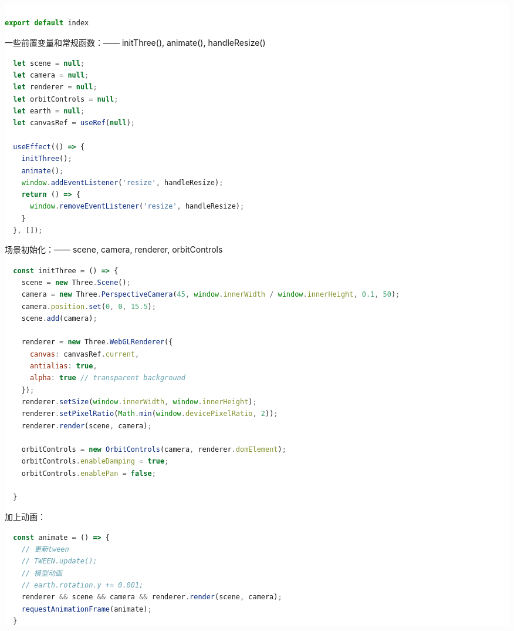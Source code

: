 ```jsx

export default index
```

一些前置变量和常规函数：—— initThree(), animate(), handleResize()

```jsx
  let scene = null;
  let camera = null;
  let renderer = null;
  let orbitControls = null;
  let earth = null;
  let canvasRef = useRef(null);

  useEffect(() => {
    initThree();
    animate();
    window.addEventListener('resize', handleResize);
    return () => {
      window.removeEventListener('resize', handleResize);
    }
  }, []);
```

场景初始化：—— scene, camera, renderer, orbitControls

```jsx
  const initThree = () => {
    scene = new Three.Scene();
    camera = new Three.PerspectiveCamera(45, window.innerWidth / window.innerHeight, 0.1, 50);
    camera.position.set(0, 0, 15.5);
    scene.add(camera);

    renderer = new Three.WebGLRenderer({
      canvas: canvasRef.current,
      antialias: true,
      alpha: true // transparent background
    });
    renderer.setSize(window.innerWidth, window.innerHeight);
    renderer.setPixelRatio(Math.min(window.devicePixelRatio, 2));
    renderer.render(scene, camera);

    orbitControls = new OrbitControls(camera, renderer.domElement);
    orbitControls.enableDamping = true;
    orbitControls.enablePan = false;

  }
```

加上动画：

```jsx
  const animate = () => {
    // 更新tween
    // TWEEN.update();
    // 模型动画
    // earth.rotation.y += 0.001;
    renderer && scene && camera && renderer.render(scene, camera);
    requestAnimationFrame(animate);
  }
```
